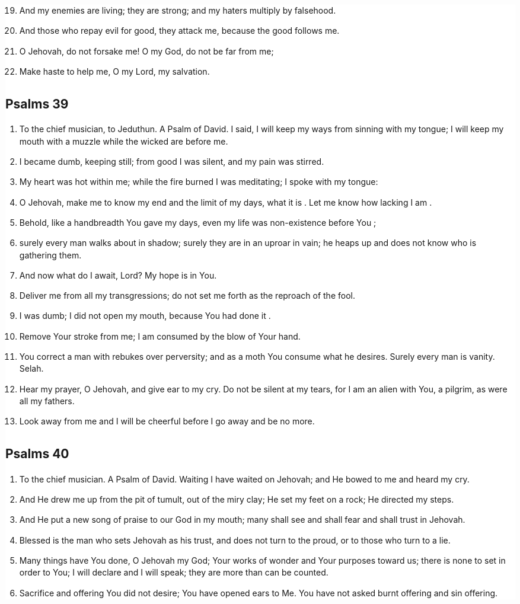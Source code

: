 19. And my enemies are living; they are strong; and my haters multiply by falsehood.

20. And those who repay evil for good, they attack me, because the good follows me.

21. O Jehovah, do not forsake me! O my God, do not be far from me;

22. Make haste to help me, O my Lord, my salvation.  

## Psalms 39

1.  To the chief musician, to Jeduthun. A Psalm of David. I said, I will keep my ways from sinning with my tongue; I will keep my mouth with a muzzle while the wicked are before me.

2. I became dumb, keeping still; from good I was silent, and my pain was stirred.

3. My heart was hot within me; while the fire burned I was meditating; I spoke with my tongue:

4. O Jehovah, make me to know my end and the limit of my days, what it is . Let me know how lacking I am .

5. Behold, like a handbreadth You gave my days, even my life was non-existence before You ;

6. surely every man walks about in shadow; surely they are in an uproar in vain; he heaps up and does not know who is gathering them.   

7. And now what do I await, Lord? My hope is in You.

8. Deliver me from all my transgressions; do not set me forth as the reproach of the fool.

9. I was dumb; I did not open my mouth, because You had done it .

10. Remove Your stroke from me; I am consumed by the blow of Your hand.

11. You correct a man with rebukes over perversity; and as a moth You consume what he desires. Surely every man is vanity. Selah.

12. Hear my prayer, O Jehovah, and give ear to my cry. Do not be silent at my tears, for I am an alien with You, a pilgrim, as were all my fathers.

13. Look away from me and I will be cheerful before I go away and be no more.  

## Psalms 40

1.  To the chief musician. A Psalm of David. Waiting I have waited on Jehovah; and He bowed to me and heard my cry.

2. And He drew me up from the pit of tumult, out of the miry clay; He set my feet on a rock; He directed my steps.

3. And He put a new song of praise to our God in my mouth; many shall see and shall fear and shall trust in Jehovah.

4. Blessed is the man who sets Jehovah as his trust, and does not turn to the proud, or to those who turn to a lie.

5. Many things have You done, O Jehovah my God; Your works of wonder and Your purposes toward us; there is none to set in order to You; I will declare and I will speak; they are more than can be counted.   

6. Sacrifice and offering You did not desire; You have opened ears to Me. You have not asked burnt offering and sin offering.
